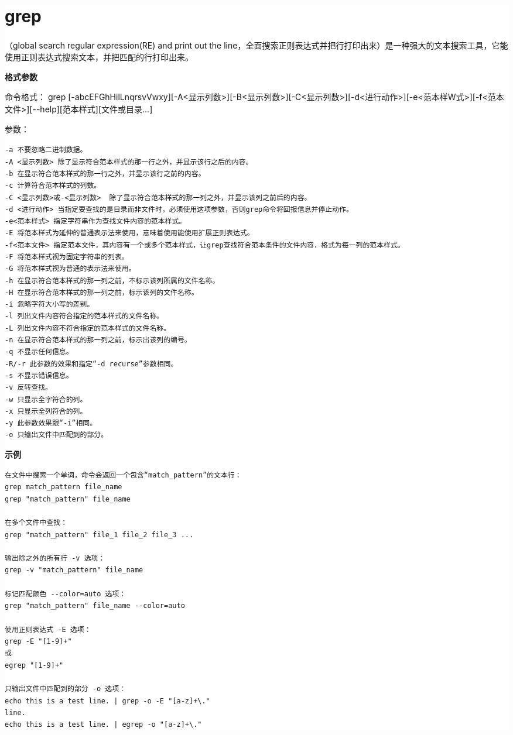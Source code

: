 
# grep

（global search regular expression(RE) and print out the line，全面搜索正则表达式并把行打印出来）是一种强大的文本搜索工具，它能使用正则表达式搜索文本，并把匹配的行打印出来。 

**格式参数**

命令格式：
    grep [-abcEFGhHilLnqrsvVwxy][-A<显示列数>][-B<显示列数>][-C<显示列数>][-d<进行动作>][-e<范本样W式>][-f<范本文件>][--help][范本样式][文件或目录...]

参数：
```
-a 不要忽略二进制数据。
-A <显示列数> 除了显示符合范本样式的那一行之外，并显示该行之后的内容。
-b 在显示符合范本样式的那一行之外，并显示该行之前的内容。
-c 计算符合范本样式的列数。
-C <显示列数>或-<显示列数>  除了显示符合范本样式的那一列之外，并显示该列之前后的内容。
-d <进行动作> 当指定要查找的是目录而非文件时，必须使用这项参数，否则grep命令将回报信息并停止动作。
-e<范本样式> 指定字符串作为查找文件内容的范本样式。
-E 将范本样式为延伸的普通表示法来使用，意味着使用能使用扩展正则表达式。
-f<范本文件> 指定范本文件，其内容有一个或多个范本样式，让grep查找符合范本条件的文件内容，格式为每一列的范本样式。
-F 将范本样式视为固定字符串的列表。
-G 将范本样式视为普通的表示法来使用。
-h 在显示符合范本样式的那一列之前，不标示该列所属的文件名称。
-H 在显示符合范本样式的那一列之前，标示该列的文件名称。
-i 忽略字符大小写的差别。
-l 列出文件内容符合指定的范本样式的文件名称。
-L 列出文件内容不符合指定的范本样式的文件名称。
-n 在显示符合范本样式的那一列之前，标示出该列的编号。
-q 不显示任何信息。
-R/-r 此参数的效果和指定“-d recurse”参数相同。
-s 不显示错误信息。
-v 反转查找。
-w 只显示全字符合的列。
-x 只显示全列符合的列。
-y 此参数效果跟“-i”相同。
-o 只输出文件中匹配到的部分。
```

**示例**

```
在文件中搜索一个单词，命令会返回一个包含“match_pattern”的文本行：
grep match_pattern file_name
grep "match_pattern" file_name

在多个文件中查找：
grep "match_pattern" file_1 file_2 file_3 ...

输出除之外的所有行 -v 选项：
grep -v "match_pattern" file_name

标记匹配颜色 --color=auto 选项：
grep "match_pattern" file_name --color=auto

使用正则表达式 -E 选项：
grep -E "[1-9]+"
或
egrep "[1-9]+"

只输出文件中匹配到的部分 -o 选项：
echo this is a test line. | grep -o -E "[a-z]+\."
line.
echo this is a test line. | egrep -o "[a-z]+\."
```